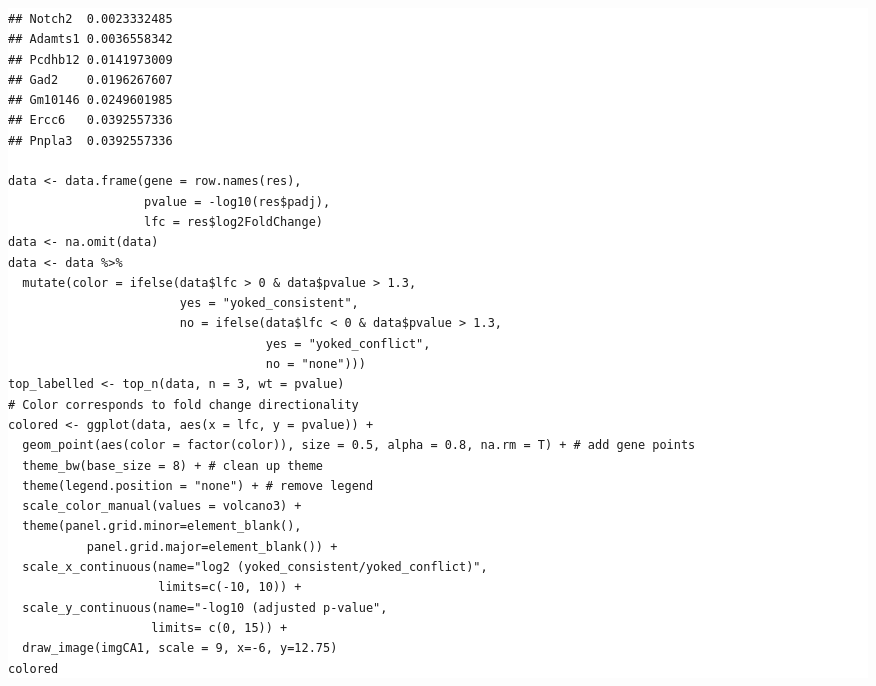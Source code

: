    ## Notch2  0.0023332485
    ## Adamts1 0.0036558342
    ## Pcdhb12 0.0141973009
    ## Gad2    0.0196267607
    ## Gm10146 0.0249601985
    ## Ercc6   0.0392557336
    ## Pnpla3  0.0392557336

    data <- data.frame(gene = row.names(res),
                       pvalue = -log10(res$padj), 
                       lfc = res$log2FoldChange)
    data <- na.omit(data)
    data <- data %>%
      mutate(color = ifelse(data$lfc > 0 & data$pvalue > 1.3, 
                            yes = "yoked_consistent", 
                            no = ifelse(data$lfc < 0 & data$pvalue > 1.3, 
                                        yes = "yoked_conflict", 
                                        no = "none")))
    top_labelled <- top_n(data, n = 3, wt = pvalue)
    # Color corresponds to fold change directionality
    colored <- ggplot(data, aes(x = lfc, y = pvalue)) + 
      geom_point(aes(color = factor(color)), size = 0.5, alpha = 0.8, na.rm = T) + # add gene points
      theme_bw(base_size = 8) + # clean up theme
      theme(legend.position = "none") + # remove legend 
      scale_color_manual(values = volcano3) + 
      theme(panel.grid.minor=element_blank(),
               panel.grid.major=element_blank()) + 
      scale_x_continuous(name="log2 (yoked_consistent/yoked_conflict)",
                         limits=c(-10, 10)) +
      scale_y_continuous(name="-log10 (adjusted p-value",
                        limits= c(0, 15)) +
      draw_image(imgCA1, scale = 9, x=-6, y=12.75)
    colored
